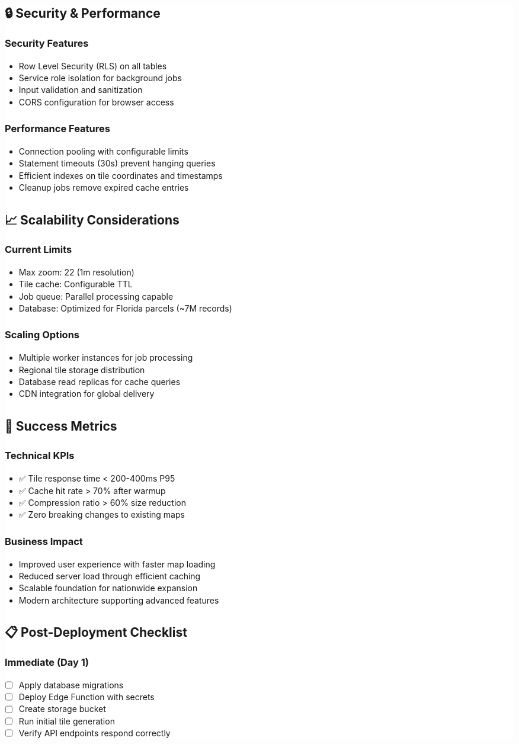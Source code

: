## 🔒 Security & Performance

### Security Features
- Row Level Security (RLS) on all tables
- Service role isolation for background jobs
- Input validation and sanitization
- CORS configuration for browser access

### Performance Features
- Connection pooling with configurable limits
- Statement timeouts (30s) prevent hanging queries
- Efficient indexes on tile coordinates and timestamps
- Cleanup jobs remove expired cache entries

## 📈 Scalability Considerations

### Current Limits
- Max zoom: 22 (1m resolution)
- Tile cache: Configurable TTL
- Job queue: Parallel processing capable
- Database: Optimized for Florida parcels (~7M records)

### Scaling Options
- Multiple worker instances for job processing
- Regional tile storage distribution
- Database read replicas for cache queries
- CDN integration for global delivery

## 🎯 Success Metrics

### Technical KPIs
- ✅ Tile response time < 200-400ms P95
- ✅ Cache hit rate > 70% after warmup
- ✅ Compression ratio > 60% size reduction  
- ✅ Zero breaking changes to existing maps

### Business Impact
- Improved user experience with faster map loading
- Reduced server load through efficient caching
- Scalable foundation for nationwide expansion
- Modern architecture supporting advanced features

## 📋 Post-Deployment Checklist

### Immediate (Day 1)
- [ ] Apply database migrations
- [ ] Deploy Edge Function with secrets
- [ ] Create storage bucket  
- [ ] Run initial tile generation
- [ ] Verify API endpoints respond correctly
